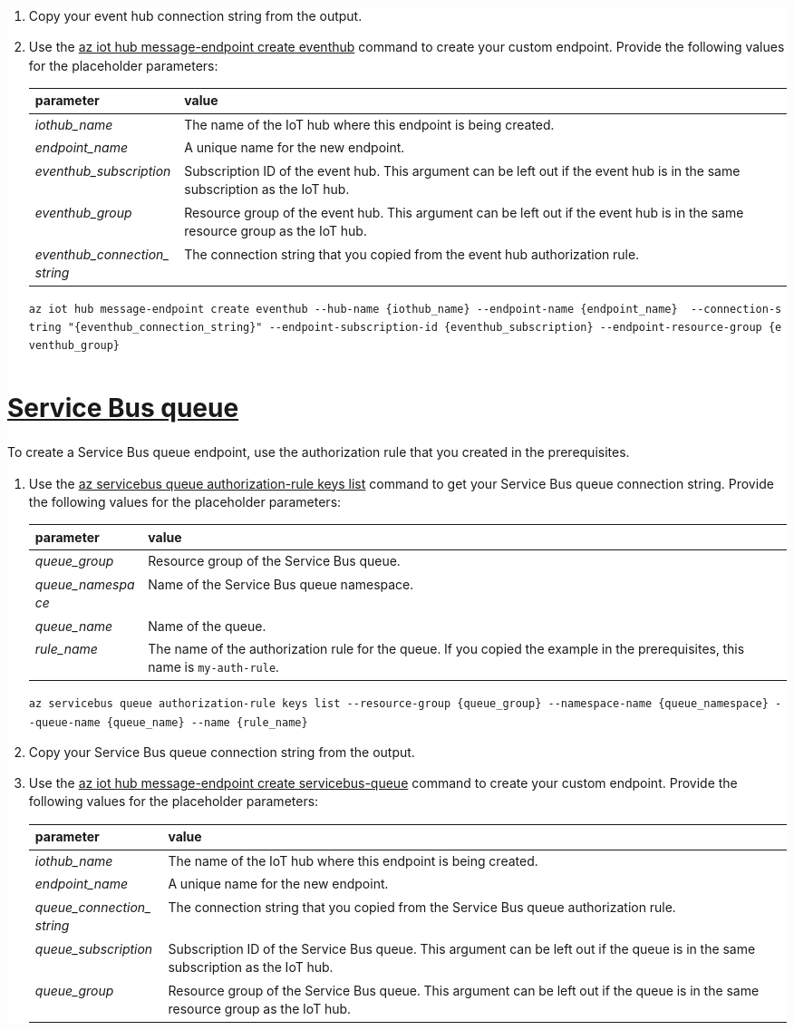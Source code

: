 1. Copy your event hub connection string from the output.

1. Use the [az iot hub message-endpoint create eventhub](/cli/azure/iot/hub/message-endpoint/create#az-iot-hub-message-endpoint-create-eventhub) command to create your custom endpoint. Provide the following values for the placeholder parameters:

   | parameter | value |
   | --------- | ----- |
   | *iothub_name* | The name of the IoT hub where this endpoint is being created. |
   | *endpoint_name*    | A unique name for the new endpoint. |
   | *eventhub_subscription* | Subscription ID of the event hub. This argument can be left out if the event hub is in the same subscription as the IoT hub. |
   | *eventhub_group* | Resource group of the event hub. This argument can be left out if the event hub is in the same resource group as the IoT hub. |
   | *eventhub_connection_string* | The connection string that you copied from the event hub authorization rule. |

   ```azurecli
   az iot hub message-endpoint create eventhub --hub-name {iothub_name} --endpoint-name {endpoint_name}  --connection-string "{eventhub_connection_string}" --endpoint-subscription-id {eventhub_subscription} --endpoint-resource-group {eventhub_group}
   ```

# [Service Bus queue](#tab/servicebusqueue)

To create a Service Bus queue endpoint, use the authorization rule that you created in the prerequisites.

1. Use the [az servicebus queue authorization-rule keys list](/cli/azure/servicebus/queue/authorization-rule/keys#az-servicebus-queue-authorization-rule-keys-list) command to get your Service Bus queue connection string. Provide the following values for the placeholder parameters:

   | parameter | value |
   | --------- | ----- |
   | *queue_group* | Resource group of the Service Bus queue. |
   | *queue_namespace* | Name of the Service Bus queue namespace. |
   | *queue_name* | Name of the queue. |
   | *rule_name* | The name of the authorization rule for the queue. If you copied the example in the prerequisites, this name is `my-auth-rule`. |

   ```azurecli
   az servicebus queue authorization-rule keys list --resource-group {queue_group} --namespace-name {queue_namespace} --queue-name {queue_name} --name {rule_name}
   ```

1. Copy your Service Bus queue connection string from the output.

1. Use the [az iot hub message-endpoint create servicebus-queue](/cli/azure/iot/hub/message-endpoint/create#az-iot-hub-message-endpoint-create-servicebus-queue) command to create your custom endpoint. Provide the following values for the placeholder parameters:

   | parameter | value |
   | --------- | ----- |
   | *iothub_name* | The name of the IoT hub where this endpoint is being created. |
   | *endpoint_name*    | A unique name for the new endpoint. |
   | *queue_connection_string* | The connection string that you copied from the Service Bus queue authorization rule. |
   | *queue_subscription* | Subscription ID of the Service Bus queue. This argument can be left out if the queue is in the same subscription as the IoT hub. |
   | *queue_group* | Resource group of the Service Bus queue. This argument can be left out if the queue is in the same resource group as the IoT hub. |
